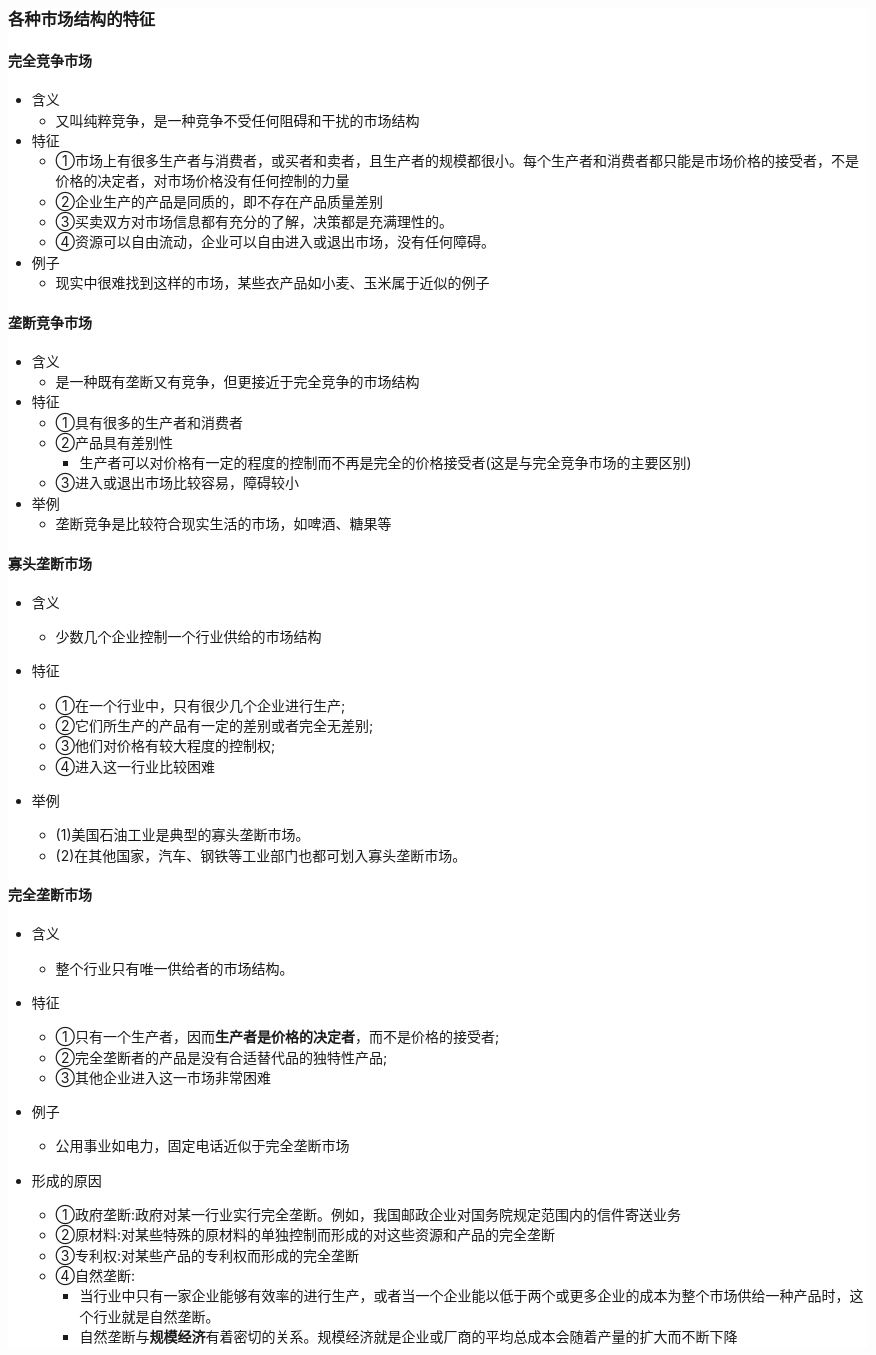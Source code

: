 ### 各种市场结构的特征

#### 完全竞争市场

- 含义
  - 又叫纯粹竞争，是一种竞争不受任何阻碍和干扰的市场结构
- 特征
  - ①市场上有很多生产者与消费者，或买者和卖者，且生产者的规模都很小。每个生产者和消费者都只能是市场价格的接受者，不是价格的决定者，对市场价格没有任何控制的力量
  - ②企业生产的产品是同质的，即不存在产品质量差别
  - ③买卖双方对市场信息都有充分的了解，决策都是充满理性的。
  - ④资源可以自由流动，企业可以自由进入或退出市场，没有任何障碍。
- 例子
  - 现实中很难找到这样的市场，某些衣产品如小麦、玉米属于近似的例子

#### 垄断竞争市场

- 含义
  - 是一种既有垄断又有竞争，但更接近于完全竞争的市场结构
- 特征
  - ①具有很多的生产者和消费者
  - ②产品具有差别性
    - 生产者可以对价格有一定的程度的控制而不再是完全的价格接受者(这是与完全竞争市场的主要区别)
  - ③进入或退出市场比较容易，障碍较小
- 举例
  - 垄断竞争是比较符合现实生活的市场，如啤酒、糖果等

#### 寡头垄断市场

- 含义
  - 少数几个企业控制一个行业供给的市场结构

- 特征
  - ①在一个行业中，只有很少几个企业进行生产;
  - ②它们所生产的产品有一定的差别或者完全无差别;
  - ③他们对价格有较大程度的控制权;
  - ④进入这一行业比较困难
- 举例
  - (1)美国石油工业是典型的寡头垄断市场。
  - (2)在其他国家，汽车、钢铁等工业部门也都可划入寡头垄断市场。

#### 完全垄断市场

- 含义
  - 整个行业只有唯一供给者的市场结构。
- 特征
  - ①只有一个生产者，因而**生产者是价格的决定者**，而不是价格的接受者;
  - ②完全垄断者的产品是没有合适替代品的独特性产品;
  - ③其他企业进入这一市场非常困难

- 例子
  - 公用事业如电力，固定电话近似于完全垄断市场

- 形成的原因
  - ①政府垄断:政府对某一行业实行完全垄断。例如，我国邮政企业对国务院规定范围内的信件寄送业务
  - ②原材料:对某些特殊的原材料的单独控制而形成的对这些资源和产品的完全垄断
  - ③专利权:对某些产品的专利权而形成的完全垄断
  - ④自然垄断:
    - 当行业中只有一家企业能够有效率的进行生产，或者当一个企业能以低于两个或更多企业的成本为整个市场供给一种产品时，这个行业就是自然垄断。
    - 自然垄断与**规模经济**有着密切的关系。规模经济就是企业或厂商的平均总成本会随着产量的扩大而不断下降
